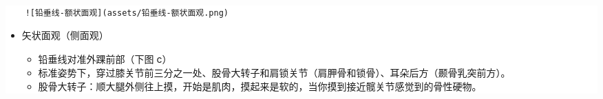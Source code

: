 		![铅垂线-额状面观](assets/铅垂线-额状面观.png)

+ 矢状面观（侧面观）

	+ 铅垂线对准外踝前部（下图 c）
	+ 标准姿势下，穿过膝关节前三分之一处、股骨大转子和肩锁关节（肩胛骨和锁骨）、耳朵后方（颞骨乳突前方）。
	+ 股骨大转子：顺大腿外侧往上摸，开始是肌肉，摸起来是软的，当你摸到接近髋关节感觉到的骨性硬物。
